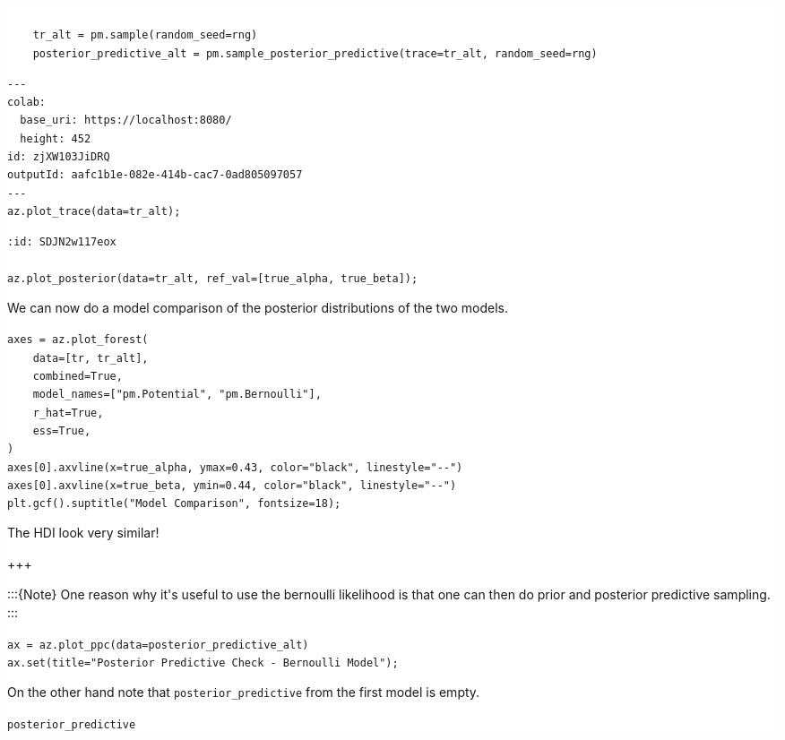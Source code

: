 ```{code-cell} ipython3

    tr_alt = pm.sample(random_seed=rng)
    posterior_predictive_alt = pm.sample_posterior_predictive(trace=tr_alt, random_seed=rng)
```

```{code-cell} ipython3
---
colab:
  base_uri: https://localhost:8080/
  height: 452
id: zjXW103JiDRQ
outputId: aafc1b1e-082e-414b-cac7-0ad805097057
---
az.plot_trace(data=tr_alt);
```

```{code-cell} ipython3
:id: SDJN2w117eox

az.plot_posterior(data=tr_alt, ref_val=[true_alpha, true_beta]);
```

We can now do a model comparison of the posterior distributions of the two models.

```{code-cell} ipython3
axes = az.plot_forest(
    data=[tr, tr_alt],
    combined=True,
    model_names=["pm.Potential", "pm.Bernoulli"],
    r_hat=True,
    ess=True,
)
axes[0].axvline(x=true_alpha, ymax=0.43, color="black", linestyle="--")
axes[0].axvline(x=true_beta, ymin=0.44, color="black", linestyle="--")
plt.gcf().suptitle("Model Comparison", fontsize=18);
```

The HDI look very similar!

+++

:::{Note}
One reason why it's useful to use the bernoulli likelihood is that one can then do prior and posterior predictive sampling.
:::

```{code-cell} ipython3
ax = az.plot_ppc(data=posterior_predictive_alt)
ax.set(title="Posterior Predictive Check - Bernoulli Model");
```

On the other hand note that `posterior_predictive` from the first model is empty.

```{code-cell} ipython3
posterior_predictive
```
